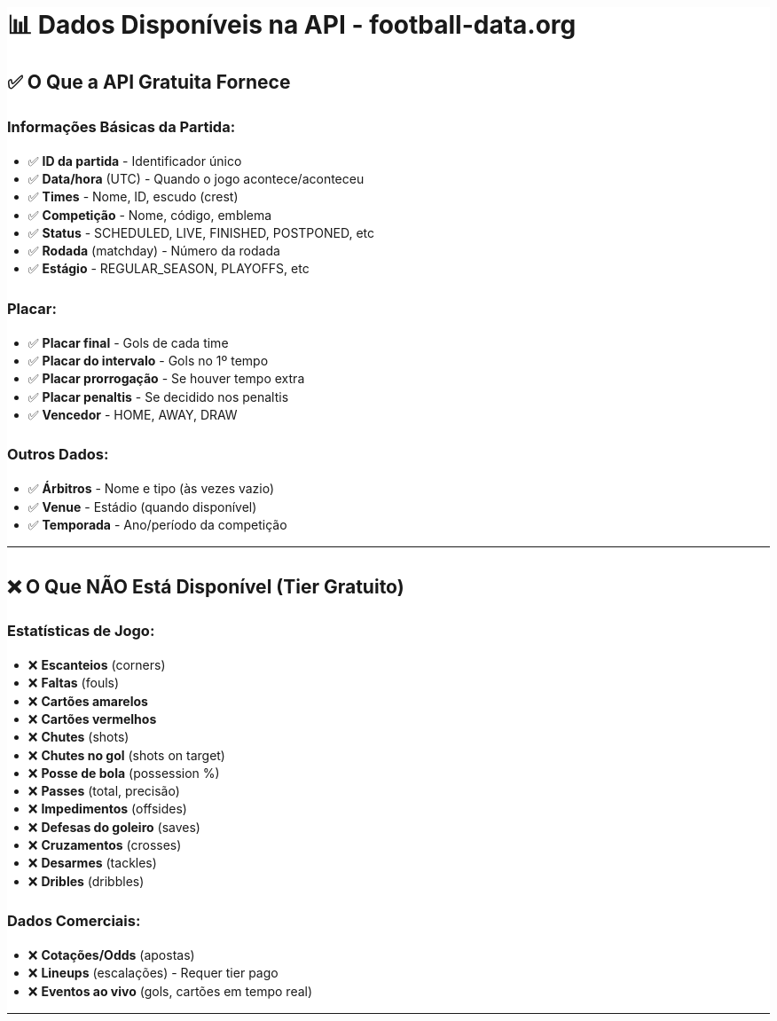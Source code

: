 # 📊 Dados Disponíveis na API - football-data.org

## ✅ O Que a API Gratuita Fornece

### Informações Básicas da Partida:
- ✅ **ID da partida** - Identificador único
- ✅ **Data/hora** (UTC) - Quando o jogo acontece/aconteceu
- ✅ **Times** - Nome, ID, escudo (crest)
- ✅ **Competição** - Nome, código, emblema
- ✅ **Status** - SCHEDULED, LIVE, FINISHED, POSTPONED, etc
- ✅ **Rodada** (matchday) - Número da rodada
- ✅ **Estágio** - REGULAR_SEASON, PLAYOFFS, etc

### Placar:
- ✅ **Placar final** - Gols de cada time
- ✅ **Placar do intervalo** - Gols no 1º tempo
- ✅ **Placar prorrogação** - Se houver tempo extra
- ✅ **Placar penaltis** - Se decidido nos penaltis
- ✅ **Vencedor** - HOME, AWAY, DRAW

### Outros Dados:
- ✅ **Árbitros** - Nome e tipo (às vezes vazio)
- ✅ **Venue** - Estádio (quando disponível)
- ✅ **Temporada** - Ano/período da competição

---

## ❌ O Que NÃO Está Disponível (Tier Gratuito)

### Estatísticas de Jogo:
- ❌ **Escanteios** (corners)
- ❌ **Faltas** (fouls)
- ❌ **Cartões amarelos**
- ❌ **Cartões vermelhos**
- ❌ **Chutes** (shots)
- ❌ **Chutes no gol** (shots on target)
- ❌ **Posse de bola** (possession %)
- ❌ **Passes** (total, precisão)
- ❌ **Impedimentos** (offsides)
- ❌ **Defesas do goleiro** (saves)
- ❌ **Cruzamentos** (crosses)
- ❌ **Desarmes** (tackles)
- ❌ **Dribles** (dribbles)

### Dados Comerciais:
- ❌ **Cotações/Odds** (apostas)
- ❌ **Lineups** (escalações) - Requer tier pago
- ❌ **Eventos ao vivo** (gols, cartões em tempo real)

---